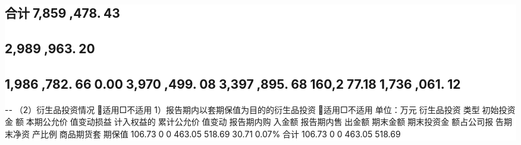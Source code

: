 合计
7,859
,478.
43
--
2,989
,963.
20
-
1,986
,782.
66
0.00
3,970
,499.
08
3,397
,895.
68
160,2
77.18
1,736
,061.
12
--
--
（2）衍生品投资情况
适用□不适用
1）报告期内以套期保值为目的的衍生品投资
适用□不适用
单位：万元
衍生品投资
类型
初始投资金
额
本期公允价
值变动损益
计入权益的
累计公允价
值变动
报告期内购
入金额
报告期内售
出金额
期末金额
期末投资金
额占公司报
告期末净资
产比例
商品期货套
期保值
106.73
0
0
463.05
518.69
30.71
0.07%
合计
106.73
0
0
463.05
518.69